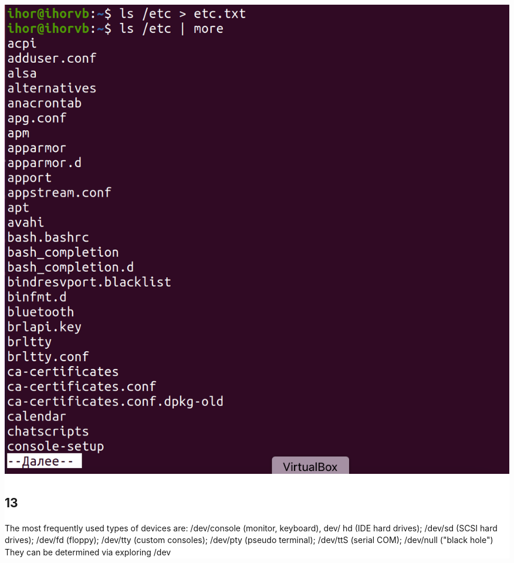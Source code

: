 ![This is an image](https://github.com/Ihor-2022/DevOps_online_Kyiv_2022Q1Q2/blob/master/m4/task4.1/031.png)

 ## 13
The most frequently used types of devices are: /dev/console (monitor, keyboard), dev/ hd (IDE hard drives); /dev/sd (SCSI hard drives); /dev/fd (floppy); /dev/tty (custom consoles); /dev/pty (pseudo terminal); /dev/ttS (serial COM); /dev/null ("black hole")
They can be determined via exploring /dev

